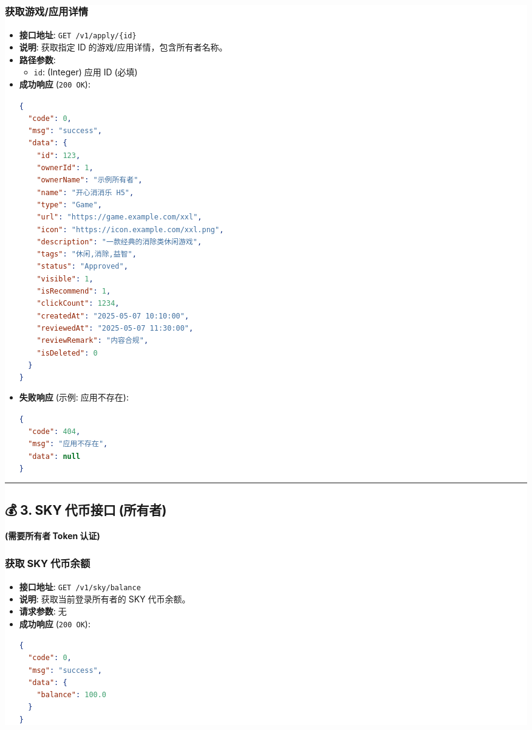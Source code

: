 ### 获取游戏/应用详情

- **接口地址**: `GET /v1/apply/{id}`
- **说明**: 获取指定 ID 的游戏/应用详情，包含所有者名称。
- **路径参数**:
  - `id`: (Integer) 应用 ID (必填)
- **成功响应** (`200 OK`):
  ```json
  {
    "code": 0,
    "msg": "success",
    "data": {
      "id": 123,
      "ownerId": 1,
      "ownerName": "示例所有者",
      "name": "开心消消乐 H5",
      "type": "Game",
      "url": "https://game.example.com/xxl",
      "icon": "https://icon.example.com/xxl.png",
      "description": "一款经典的消除类休闲游戏",
      "tags": "休闲,消除,益智",
      "status": "Approved",
      "visible": 1,
      "isRecommend": 1,
      "clickCount": 1234,
      "createdAt": "2025-05-07 10:10:00",
      "reviewedAt": "2025-05-07 11:30:00",
      "reviewRemark": "内容合规",
      "isDeleted": 0
    }
  }
  ```
- **失败响应** (示例: 应用不存在):
  ```json
  {
    "code": 404,
    "msg": "应用不存在",
    "data": null
  }
  ```

---

## 💰 3. SKY 代币接口 (所有者)

**(需要所有者 Token 认证)**

### 获取 SKY 代币余额

- **接口地址**: `GET /v1/sky/balance`
- **说明**: 获取当前登录所有者的 SKY 代币余额。
- **请求参数**: 无
- **成功响应** (`200 OK`):
  ```json
  {
    "code": 0,
    "msg": "success",
    "data": {
      "balance": 100.0
    }
  }
  ```
